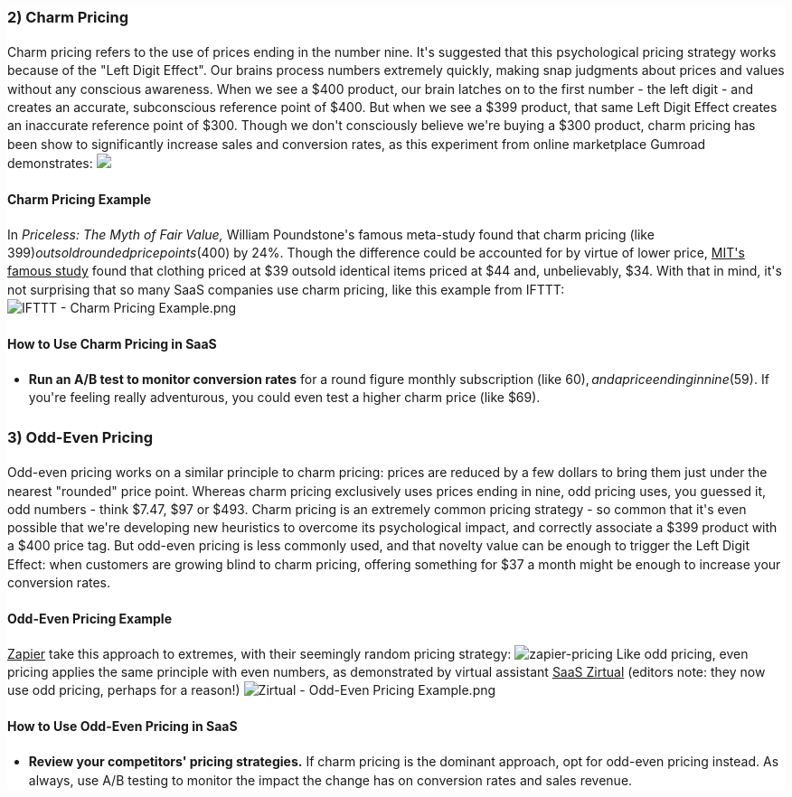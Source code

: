 
### 2) Charm Pricing
Charm pricing refers to the use of prices ending in the number nine.
It's suggested that this psychological pricing strategy works because of the "Left Digit Effect". Our brains process numbers extremely quickly, making snap judgments about prices and values without any conscious awareness. When we see a $400 product, our brain latches on to the first number - the left digit - and creates an accurate, subconscious reference point of $400. But when we see a $399 product, that same Left Digit Effect creates an inaccurate reference point of $300.
Though we don't consciously believe we're buying a $300 product, charm pricing has been show to significantly increase sales and conversion rates, as this experiment from online marketplace Gumroad demonstrates:
![](https://www.cobloom.com/hubfs/SaaS_Pricing_Hacks_3.png?t=1486739840653)
#### Charm Pricing Example
In _Priceless: The Myth of Fair Value,_ William Poundstone's famous meta-study found that charm pricing (like $399) outsold rounded price points ($400) by 24%. Though the difference could be accounted for by virtue of lower price, [MIT's famous study](https://www.cobloom.com/blog/<http:/api.viglink.com/api/click?format=go&jsonp=vglnk_143498249850210&key=a8b3db45c5a4f36e59ba21e41d544c09&libId=ib7n7vfj0100zhxn000DA2t61iwyltc53&subId=313&loc=http%3A%2F%2Fmarketeer.kapost.com%2Fb2b-pricing-strategy%2F%23axzz3dUvCBc43&v=1&out=http%3A%2F>) found that clothing priced at $39 outsold identical items priced at $44 and, unbelievably, $34.
With that in mind, it's not surprising that so many SaaS companies use charm pricing, like this example from IFTTT:
![IFTTT - Charm Pricing Example.png](https://www.cobloom.com/hs-fs/hubfs/Images/blog/SaaS%20Pricing%20Models/IFTTT%20-%20Charm%20Pricing%20Example.png?width=660&height=355&name=IFTTT%20-%20Charm%20Pricing%20Example.png)
#### How to Use Charm Pricing in SaaS
  * **Run an A/B test to monitor conversion rates** for a round figure monthly subscription (like $60), and a price ending in nine ($59). If you're feeling really adventurous, you could even test a higher charm price (like $69).


### 3) Odd-Even Pricing
Odd-even pricing works on a similar principle to charm pricing: prices are reduced by a few dollars to bring them just under the nearest "rounded" price point. Whereas charm pricing exclusively uses prices ending in nine, odd pricing uses, you guessed it, odd numbers - think $7.47, $97 or $493.
Charm pricing is an extremely common pricing strategy - so common that it's even possible that we're developing new heuristics to overcome its psychological impact, and correctly associate a $399 product with a $400 price tag.
But odd-even pricing is less commonly used, and that novelty value can be enough to trigger the Left Digit Effect: when customers are growing blind to charm pricing, offering something for $37 a month might be enough to increase your conversion rates.
#### Odd-Even Pricing Example
[Zapier](https://www.cobloom.com/blog/<https:/zapier.com/pricing/>) take this approach to extremes, with their seemingly random pricing strategy:
![zapier-pricing](https://www.cobloom.com/hs-fs/hubfs/zapier-pricing.png?width=660&height=411&name=zapier-pricing.png)
Like odd pricing, even pricing applies the same principle with even numbers, as demonstrated by virtual assistant [SaaS Zirtual](https://www.cobloom.com/blog/<https:/www.zirtual.com/plans-pricing/>) (editors note: they now use odd pricing, perhaps for a reason!)
![Zirtual - Odd-Even Pricing Example.png](https://www.cobloom.com/hs-fs/hubfs/Images/blog/SaaS%20Pricing%20Models/Zirtual%20-%20Odd-Even%20Pricing%20Example.png?width=660&height=241&name=Zirtual%20-%20Odd-Even%20Pricing%20Example.png)
#### How to Use Odd-Even Pricing in SaaS
  * **Review your competitors' pricing strategies.** If charm pricing is the dominant approach, opt for odd-even pricing instead. As always, use A/B testing to monitor the impact the change has on conversion rates and sales revenue.
